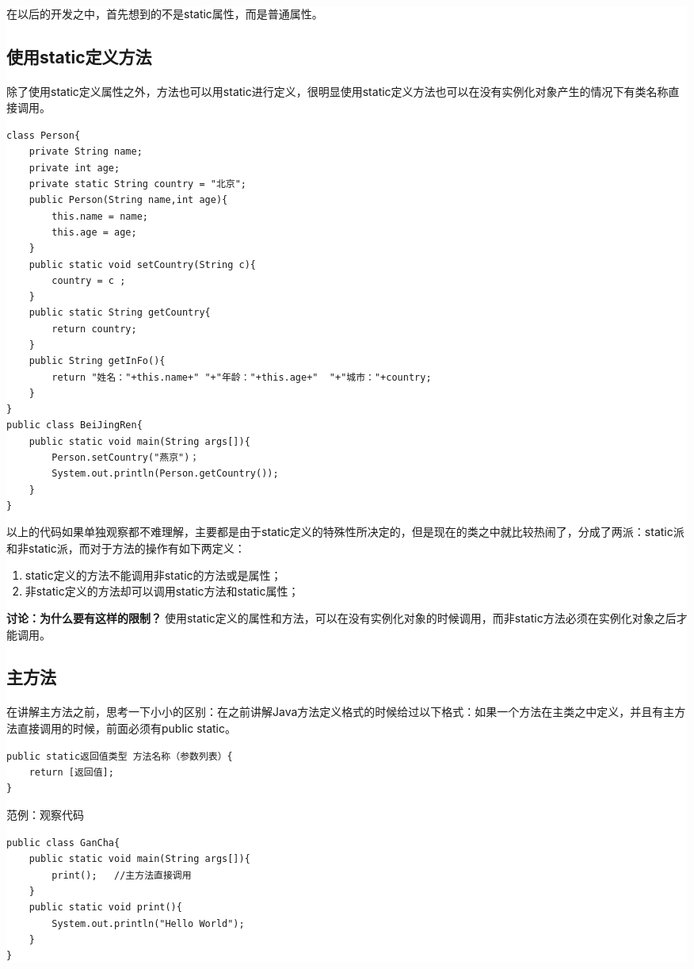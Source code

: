 
在以后的开发之中，首先想到的不是static属性，而是普通属性。


## 使用static定义方法 ##

除了使用static定义属性之外，方法也可以用static进行定义，很明显使用static定义方法也可以在没有实例化对象产生的情况下有类名称直接调用。

	class Person{
		private String name;
		private int age;
		private static String country = "北京";
		public Person(String name,int age){
			this.name = name;
			this.age = age;
		}
		public static void setCountry(String c){
			country = c ;
		}
		public static String getCountry{
			return country;
		}
		public String getInFo(){
			return "姓名："+this.name+" "+"年龄："+this.age+"  "+"城市："+country;
		}
	}
	public class BeiJingRen{
		public static void main(String args[]){
			Person.setCountry("燕京")；
			System.out.println(Person.getCountry());
		}
	}
以上的代码如果单独观察都不难理解，主要都是由于static定义的特殊性所决定的，但是现在的类之中就比较热闹了，分成了两派：static派和非static派，而对于方法的操作有如下两定义：

1. static定义的方法不能调用非static的方法或是属性；
1. 非static定义的方法却可以调用static方法和static属性；


**讨论：为什么要有这样的限制？**
使用static定义的属性和方法，可以在没有实例化对象的时候调用，而非static方法必须在实例化对象之后才能调用。


## 主方法 ##

在讲解主方法之前，思考一下小小的区别：在之前讲解Java方法定义格式的时候给过以下格式：如果一个方法在主类之中定义，并且有主方法直接调用的时候，前面必须有public static。

	public static返回值类型 方法名称（参数列表）{
	    return [返回值];
	}


范例：观察代码

	public class GanCha{
		public static void main(String args[]){
			print();   //主方法直接调用
		}
		public static void print(){
			System.out.println("Hello World");
		}
	}
